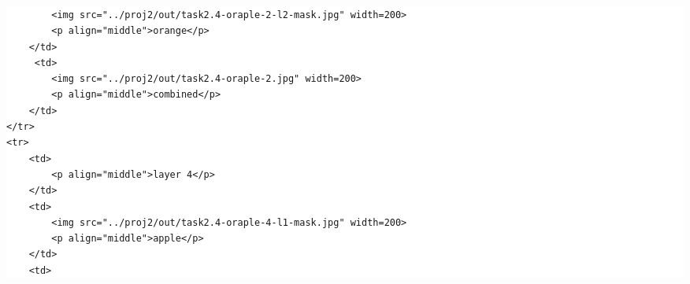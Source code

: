             <img src="../proj2/out/task2.4-oraple-2-l2-mask.jpg" width=200>
            <p align="middle">orange</p>
        </td>
         <td>
            <img src="../proj2/out/task2.4-oraple-2.jpg" width=200>
            <p align="middle">combined</p>
        </td>
    </tr>
    <tr>
        <td>
            <p align="middle">layer 4</p>
        </td>
        <td>
            <img src="../proj2/out/task2.4-oraple-4-l1-mask.jpg" width=200>
            <p align="middle">apple</p>
        </td>
        <td>